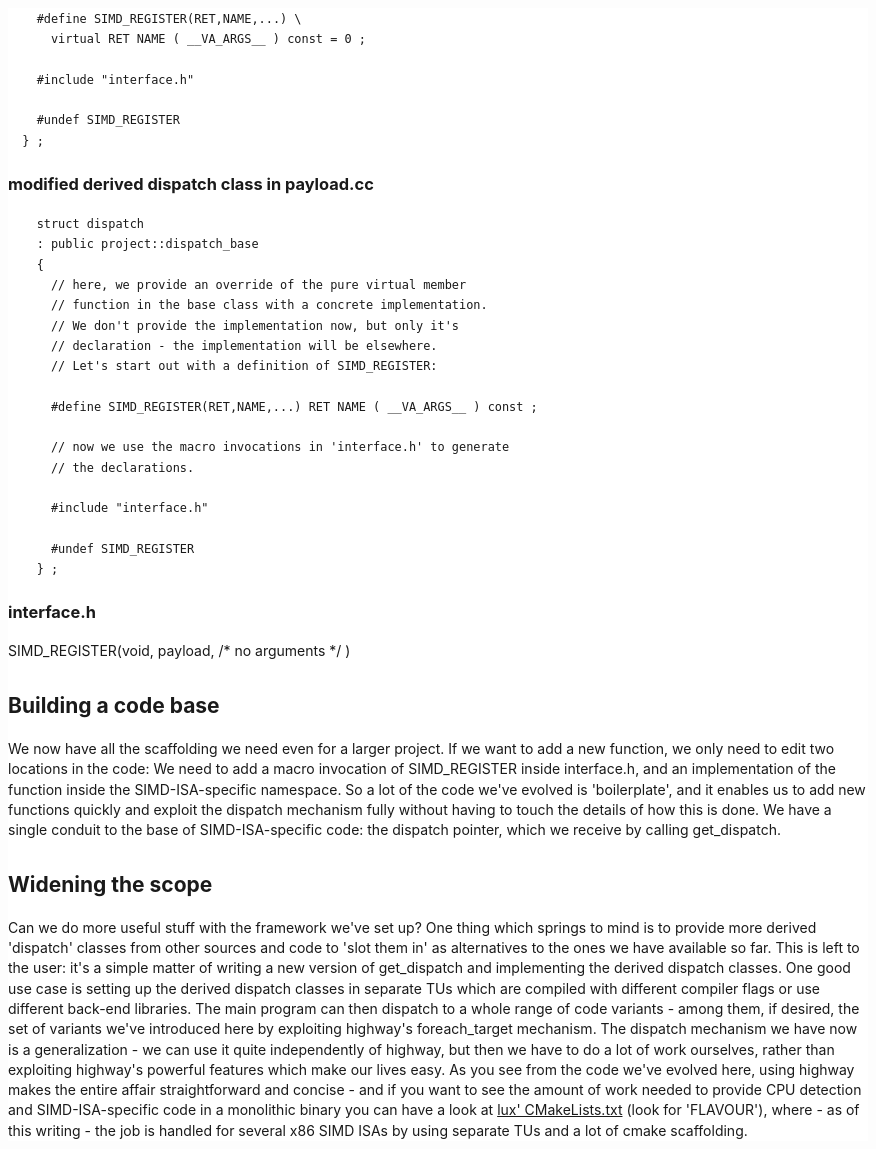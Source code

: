         #define SIMD_REGISTER(RET,NAME,...) \
          virtual RET NAME ( __VA_ARGS__ ) const = 0 ;

        #include "interface.h"

        #undef SIMD_REGISTER
      } ;

### modified derived dispatch class in payload.cc

        struct dispatch
        : public project::dispatch_base
        {
          // here, we provide an override of the pure virtual member
          // function in the base class with a concrete implementation.
          // We don't provide the implementation now, but only it's
          // declaration - the implementation will be elsewhere.
          // Let's start out with a definition of SIMD_REGISTER:

          #define SIMD_REGISTER(RET,NAME,...) RET NAME ( __VA_ARGS__ ) const ;

          // now we use the macro invocations in 'interface.h' to generate
          // the declarations.

          #include "interface.h"

          #undef SIMD_REGISTER
        } ;

### interface.h

SIMD_REGISTER(void, payload, /* no arguments */ )

## Building a code base

We now have all the scaffolding we need even for a larger project. If we want to add a new function, we only need to edit two locations in the code: We need to add a macro invocation of SIMD_REGISTER inside interface.h, and an implementation of the function inside the SIMD-ISA-specific namespace. So a lot of the code we've evolved is 'boilerplate', and it enables us to add new functions quickly and exploit the dispatch mechanism fully without having to touch the details of how this is done. We have a single conduit to the base of SIMD-ISA-specific code: the dispatch pointer, which we receive by calling get_dispatch.

## Widening the scope

Can we do more useful stuff with the framework we've set up? One thing which springs to mind is to provide more derived 'dispatch' classes from other sources and code to 'slot them in' as alternatives to the ones we have available so far. This is left to the user: it's a simple matter of writing a new version of get_dispatch and implementing the derived dispatch classes. One good use case is setting up the derived dispatch classes in separate TUs which are compiled with different compiler flags or use different back-end libraries. The main program can then dispatch to a whole range of code variants - among them, if desired, the set of variants we've introduced here by exploiting highway's foreach_target mechanism. The dispatch mechanism we have now is a generalization - we can use it quite independently of highway, but then we have to do a lot of work ourselves, rather than exploiting highway's powerful features which make our lives easy. As you see from the code we've evolved here, using highway makes the entire affair straightforward and concise - and if you want to see the amount of work needed to provide CPU detection and SIMD-ISA-specific code in a monolithic binary you can have a look at [lux' CMakeLists.txt](https://bitbucket.org/kfj/pv/src/master/CMakeLists.txt) (look for 'FLAVOUR'), where - as of this writing - the job is handled for several x86 SIMD ISAs by using separate TUs and a lot of cmake scaffolding. 
